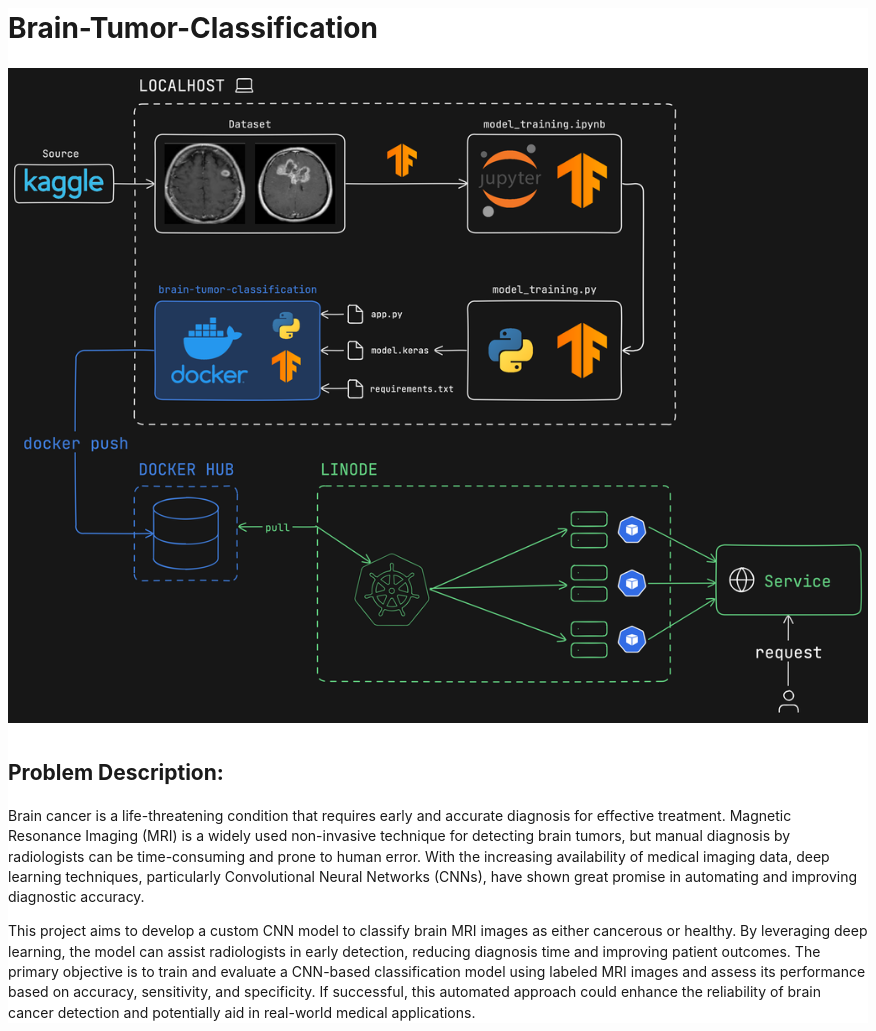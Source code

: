 # Brain-Tumor-Classification

![alt text](Images/diagram.png)

## Problem Description:

Brain cancer is a life-threatening condition that requires early and accurate diagnosis for effective treatment. Magnetic Resonance Imaging (MRI) is a widely used non-invasive technique for detecting brain tumors, but manual diagnosis by radiologists can be time-consuming and prone to human error. With the increasing availability of medical imaging data, deep learning techniques, particularly Convolutional Neural Networks (CNNs), have shown great promise in automating and improving diagnostic accuracy.

This project aims to develop a custom CNN model to classify brain MRI images as either cancerous or healthy. By leveraging deep learning, the model can assist radiologists in early detection, reducing diagnosis time and improving patient outcomes. The primary objective is to train and evaluate a CNN-based classification model using labeled MRI images and assess its performance based on accuracy, sensitivity, and specificity. If successful, this automated approach could enhance the reliability of brain cancer detection and potentially aid in real-world medical applications.
